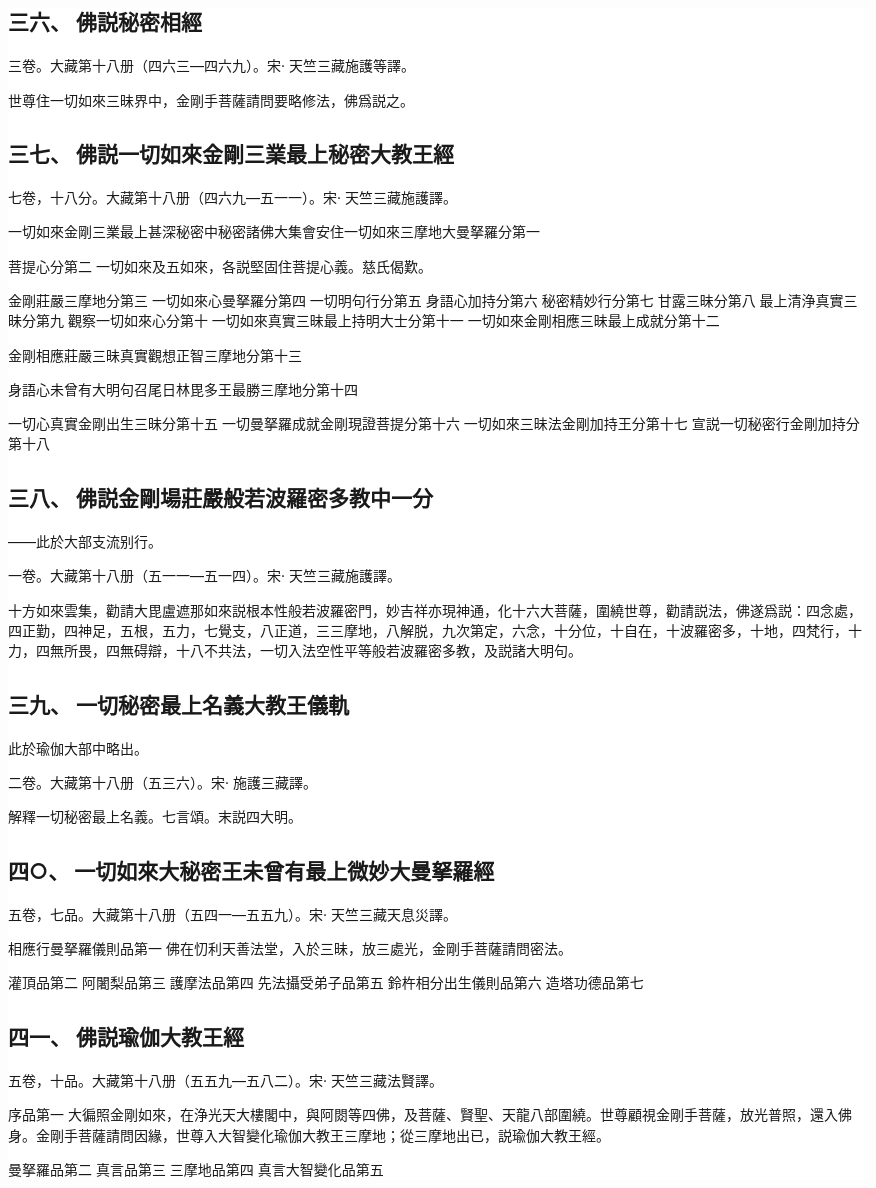 ## 三六、 佛説秘密相經

三卷。大藏第十八册（四六三—四六九）。宋· 天竺三藏施護等譯。

世尊住一切如來三昧界中，金剛手菩薩請問要略修法，佛爲説之。

## 三七、 佛説一切如來金剛三業最上秘密大教王經

七卷，十八分。大藏第十八册（四六九—五一一）。宋· 天竺三藏施護譯。

一切如來金剛三業最上甚深秘密中秘密諸佛大集會安住一切如來三摩地大曼拏羅分第一

菩提心分第二 一切如來及五如來，各説堅固住菩提心義。慈氏偈歎。

金剛莊嚴三摩地分第三 一切如來心曼拏羅分第四 一切明句行分第五 身語心加持分第六 秘密精妙行分第七 甘露三昧分第八 最上清浄真實三昧分第九 觀察一切如來心分第十 一切如來真實三昧最上持明大士分第十一 一切如來金剛相應三昧最上成就分第十二

金剛相應莊嚴三昧真實觀想正智三摩地分第十三

身語心未曾有大明句召尾日林毘多王最勝三摩地分第十四

一切心真實金剛出生三昧分第十五 一切曼拏羅成就金剛現證菩提分第十六 一切如來三昧法金剛加持王分第十七 宣説一切秘密行金剛加持分第十八

## 三八、 佛説金剛場莊嚴般若波羅密多教中一分

——此於大部支流别行。

一卷。大藏第十八册（五一一—五一四）。宋· 天竺三藏施護譯。

十方如來雲集，勸請大毘盧遮那如來説根本性般若波羅密門，妙吉祥亦現神通，化十六大菩薩，圍繞世尊，勸請説法，佛遂爲説：四念處，四正勤，四神足，五根，五力，七覺支，八正道，三三摩地，八解脱，九次第定，六念，十分位，十自在，十波羅密多，十地，四梵行，十力，四無所畏，四無碍辯，十八不共法，一切入法空性平等般若波羅密多教，及説諸大明句。

## 三九、 一切秘密最上名義大教王儀軌

此於瑜伽大部中略出。

二卷。大藏第十八册（五三六）。宋· 施護三藏譯。

解釋一切秘密最上名義。七言頌。末説四大明。

## 四○、 一切如來大秘密王未曾有最上微妙大曼拏羅經

五卷，七品。大藏第十八册（五四一—五五九）。宋· 天竺三藏天息災譯。

相應行曼拏羅儀則品第一 佛在忉利天善法堂，入於三昧，放三處光，金剛手菩薩請問密法。

灌頂品第二 阿闍梨品第三 護摩法品第四 先法攝受弟子品第五 鈴杵相分出生儀則品第六 造塔功德品第七

## 四一、 佛説瑜伽大教王經

五卷，十品。大藏第十八册（五五九—五八二）。宋· 天竺三藏法賢譯。

序品第一 大徧照金剛如來，在浄光天大樓閣中，與阿閦等四佛，及菩薩、賢聖、天龍八部圍繞。世尊顧視金剛手菩薩，放光普照，還入佛身。金剛手菩薩請問因緣，世尊入大智變化瑜伽大教王三摩地；從三摩地出已，説瑜伽大教王經。

曼拏羅品第二 真言品第三 三摩地品第四 真言大智變化品第五
